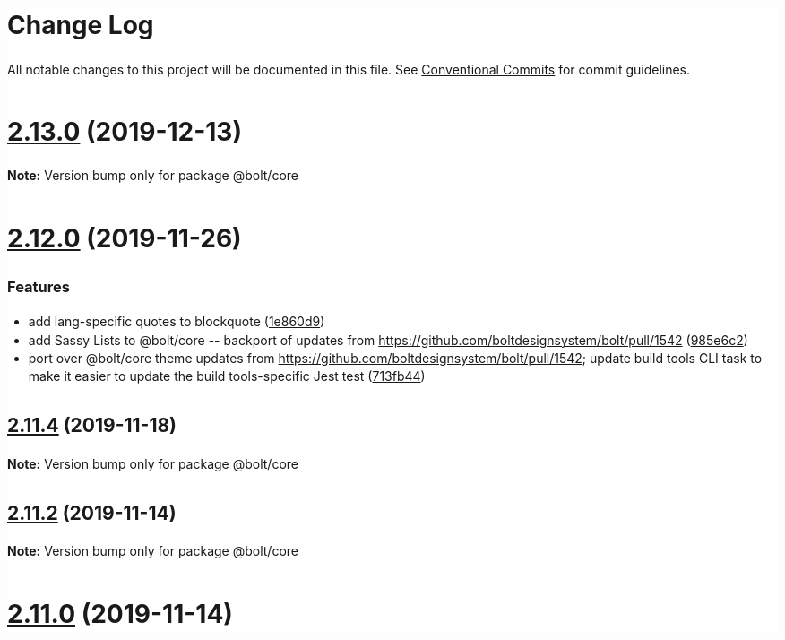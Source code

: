 # Change Log

All notable changes to this project will be documented in this file.
See [Conventional Commits](https://conventionalcommits.org) for commit guidelines.

# [2.13.0](https://github.com/bolt-design-system/bolt/tree/master/packages/core/compare/v2.12.1...v2.13.0) (2019-12-13)

**Note:** Version bump only for package @bolt/core





# [2.12.0](https://github.com/bolt-design-system/bolt/tree/master/packages/core/compare/v2.11.4...v2.12.0) (2019-11-26)


### Features

* add lang-specific quotes to blockquote ([1e860d9](https://github.com/bolt-design-system/bolt/tree/master/packages/core/commit/1e860d9))
* add Sassy Lists to @bolt/core -- backport of updates from https://github.com/boltdesignsystem/bolt/pull/1542 ([985e6c2](https://github.com/bolt-design-system/bolt/tree/master/packages/core/commit/985e6c2))
* port over @bolt/core theme updates from https://github.com/boltdesignsystem/bolt/pull/1542; update build tools CLI task to make it easier to update the build tools-specific Jest test ([713fb44](https://github.com/bolt-design-system/bolt/tree/master/packages/core/commit/713fb44))





## [2.11.4](https://github.com/bolt-design-system/bolt/tree/master/packages/core/compare/v2.11.3...v2.11.4) (2019-11-18)

**Note:** Version bump only for package @bolt/core





## [2.11.2](https://github.com/bolt-design-system/bolt/tree/master/packages/core/compare/v2.11.1...v2.11.2) (2019-11-14)

**Note:** Version bump only for package @bolt/core





# [2.11.0](https://github.com/bolt-design-system/bolt/tree/master/packages/core/compare/v2.10.0...v2.11.0) (2019-11-14)
